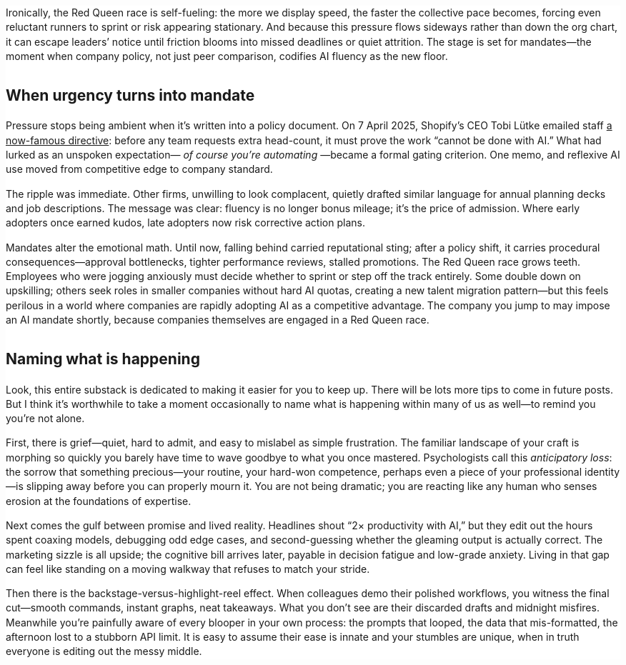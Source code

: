 Ironically, the Red Queen race is self-fueling: the more we display speed, the faster the collective pace becomes, forcing even reluctant runners to sprint or risk appearing stationary. And because this pressure flows sideways rather than down the org chart, it can escape leaders’ notice until friction blooms into missed deadlines or quiet attrition. The stage is set for mandates—the moment when company policy, not just peer comparison, codifies AI fluency as the new floor.

## When urgency turns into mandate

Pressure stops being ambient when it’s written into a policy document. On 7 April 2025, Shopify’s CEO Tobi Lütke emailed staff [a now-famous directive](https://x.com/tobi/status/1909251946235437514): before any team requests extra head-count, it must prove the work “cannot be done with AI.” What had lurked as an unspoken expectation— *of course you’re automating* —became a formal gating criterion. One memo, and reflexive AI use moved from competitive edge to company standard.

The ripple was immediate. Other firms, unwilling to look complacent, quietly drafted similar language for annual planning decks and job descriptions. The message was clear: fluency is no longer bonus mileage; it’s the price of admission. Where early adopters once earned kudos, late adopters now risk corrective action plans.

Mandates alter the emotional math. Until now, falling behind carried reputational sting; after a policy shift, it carries procedural consequences—approval bottlenecks, tighter performance reviews, stalled promotions. The Red Queen race grows teeth. Employees who were jogging anxiously must decide whether to sprint or step off the track entirely. Some double down on upskilling; others seek roles in smaller companies without hard AI quotas, creating a new talent migration pattern—but this feels perilous in a world where companies are rapidly adopting AI as a competitive advantage. The company you jump to may impose an AI mandate shortly, because companies themselves are engaged in a Red Queen race.

## Naming what is happening

Look, this entire substack is dedicated to making it easier for you to keep up. There will be lots more tips to come in future posts. But I think it’s worthwhile to take a moment occasionally to name what is happening within many of us as well—to remind you you’re not alone.

First, there is grief—quiet, hard to admit, and easy to mislabel as simple frustration. The familiar landscape of your craft is morphing so quickly you barely have time to wave goodbye to what you once mastered. Psychologists call this *anticipatory loss*: the sorrow that something precious—your routine, your hard-won competence, perhaps even a piece of your professional identity—is slipping away before you can properly mourn it. You are not being dramatic; you are reacting like any human who senses erosion at the foundations of expertise.

Next comes the gulf between promise and lived reality. Headlines shout “2× productivity with AI,” but they edit out the hours spent coaxing models, debugging odd edge cases, and second-guessing whether the gleaming output is actually correct. The marketing sizzle is all upside; the cognitive bill arrives later, payable in decision fatigue and low-grade anxiety. Living in that gap can feel like standing on a moving walkway that refuses to match your stride.

Then there is the backstage-versus-highlight-reel effect. When colleagues demo their polished workflows, you witness the final cut—smooth commands, instant graphs, neat takeaways. What you don’t see are their discarded drafts and midnight misfires. Meanwhile you’re painfully aware of every blooper in your own process: the prompts that looped, the data that mis-formatted, the afternoon lost to a stubborn API limit. It is easy to assume their ease is innate and your stumbles are unique, when in truth everyone is editing out the messy middle.
